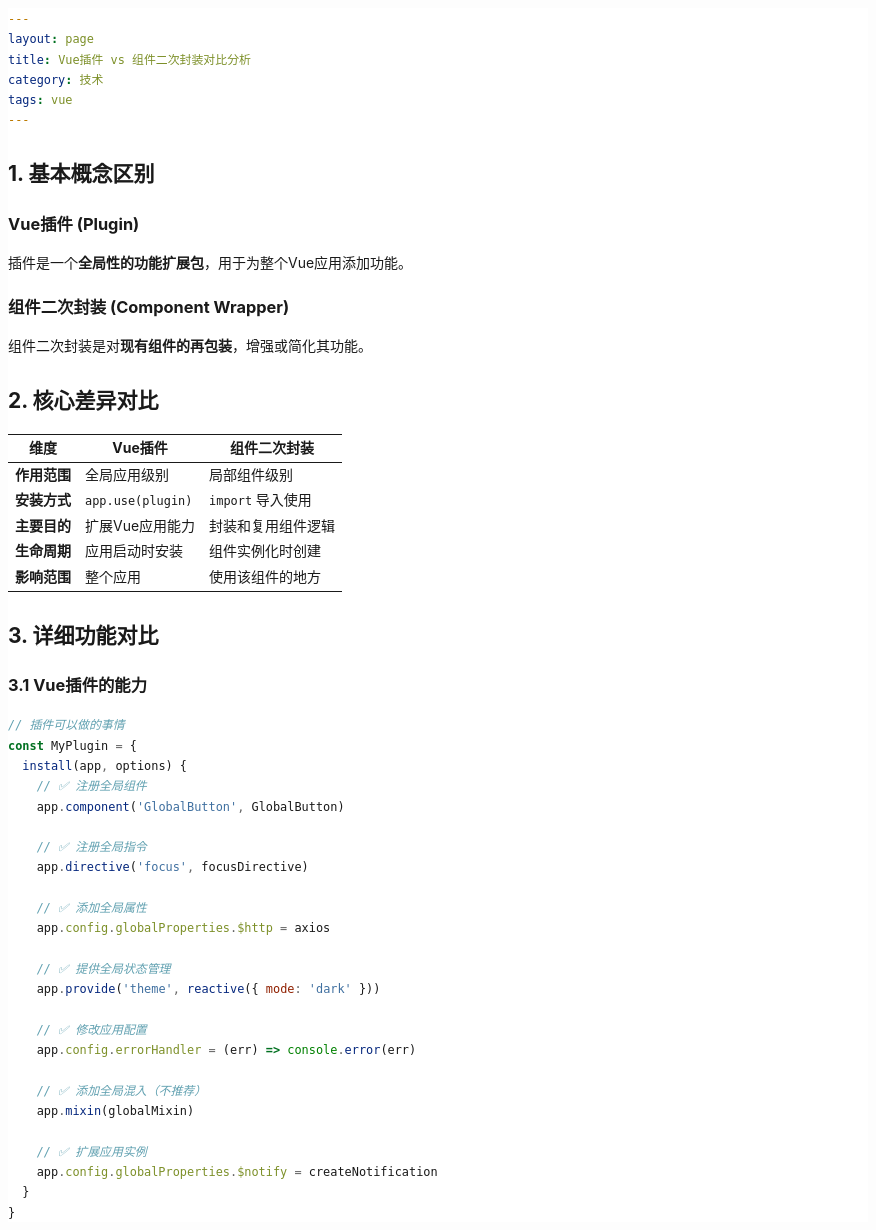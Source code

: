 ```yaml
---
layout: page
title: Vue插件 vs 组件二次封装对比分析
category: 技术
tags: vue
---
```


## 1. 基本概念区别

### Vue插件 (Plugin)
插件是一个**全局性的功能扩展包**，用于为整个Vue应用添加功能。

### 组件二次封装 (Component Wrapper)
组件二次封装是对**现有组件的再包装**，增强或简化其功能。

## 2. 核心差异对比

| 维度 | Vue插件 | 组件二次封装 |
|------|---------|-------------|
| **作用范围** | 全局应用级别 | 局部组件级别 |
| **安装方式** | `app.use(plugin)` | `import` 导入使用 |
| **主要目的** | 扩展Vue应用能力 | 封装和复用组件逻辑 |
| **生命周期** | 应用启动时安装 | 组件实例化时创建 |
| **影响范围** | 整个应用 | 使用该组件的地方 |

## 3. 详细功能对比

### 3.1 Vue插件的能力

```javascript
// 插件可以做的事情
const MyPlugin = {
  install(app, options) {
    // ✅ 注册全局组件
    app.component('GlobalButton', GlobalButton)

    // ✅ 注册全局指令
    app.directive('focus', focusDirective)

    // ✅ 添加全局属性
    app.config.globalProperties.$http = axios

    // ✅ 提供全局状态管理
    app.provide('theme', reactive({ mode: 'dark' }))

    // ✅ 修改应用配置
    app.config.errorHandler = (err) => console.error(err)

    // ✅ 添加全局混入（不推荐）
    app.mixin(globalMixin)

    // ✅ 扩展应用实例
    app.config.globalProperties.$notify = createNotification
  }
}
```
